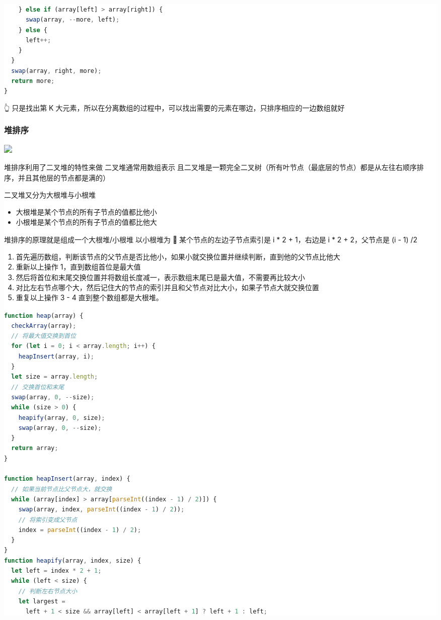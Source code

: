 ```js
    } else if (array[left] > array[right]) {
      swap(array, --more, left);
    } else {
      left++;
    }
  }
  swap(array, right, more);
  return more;
}
```
👆 只是找出第 K 大元素，所以在分离数组的过程中，可以找出需要的元素在哪边，只排序相应的一边数组就好

### 堆排序

![](https://kingan-md-img.oss-cn-guangzhou.aliyuncs.com/blog/162d2a9ff258dfe1.gif)

堆排序利用了二叉堆的特性来做
二叉堆通常用数组表示
且二叉堆是一颗完全二叉树（所有叶节点（最底层的节点）都是从左往右顺序排序，并且其他层的节点都是满的）

二叉堆又分为大根堆与小根堆
- 大根堆是某个节点的所有子节点的值都比他小
- 小根堆是某个节点的所有子节点的值都比他大

堆排序的原理就是组成一个大根堆/小根堆
以小根堆为 🌰
某个节点的左边子节点索引是 i * 2 + 1，右边是 i * 2 + 2，父节点是 (i - 1) /2

1. 首先遍历数组，判断该节点的父节点是否比他小，如果小就交换位置并继续判断，直到他的父节点比他大
2. 重新以上操作 1，直到数组首位是最大值
3. 然后将首位和末尾交换位置并将数组长度减一，表示数组末尾已是最大值，不需要再比较大小
4. 对比左右节点哪个大，然后记住大的节点的索引并且和父节点对比大小，如果子节点大就交换位置
5. 重复以上操作 3 - 4 直到整个数组都是大根堆。

```js
function heap(array) {
  checkArray(array);
  // 将最大值交换到首位
  for (let i = 0; i < array.length; i++) {
    heapInsert(array, i);
  }
  let size = array.length;
  // 交换首位和末尾
  swap(array, 0, --size);
  while (size > 0) {
    heapify(array, 0, size);
    swap(array, 0, --size);
  }
  return array;
}

function heapInsert(array, index) {
  // 如果当前节点比父节点大，就交换
  while (array[index] > array[parseInt((index - 1) / 2)]) {
    swap(array, index, parseInt((index - 1) / 2));
    // 将索引变成父节点
    index = parseInt((index - 1) / 2);
  }
}
function heapify(array, index, size) {
  let left = index * 2 + 1;
  while (left < size) {
    // 判断左右节点大小
    let largest =
      left + 1 < size && array[left] < array[left + 1] ? left + 1 : left;
```
